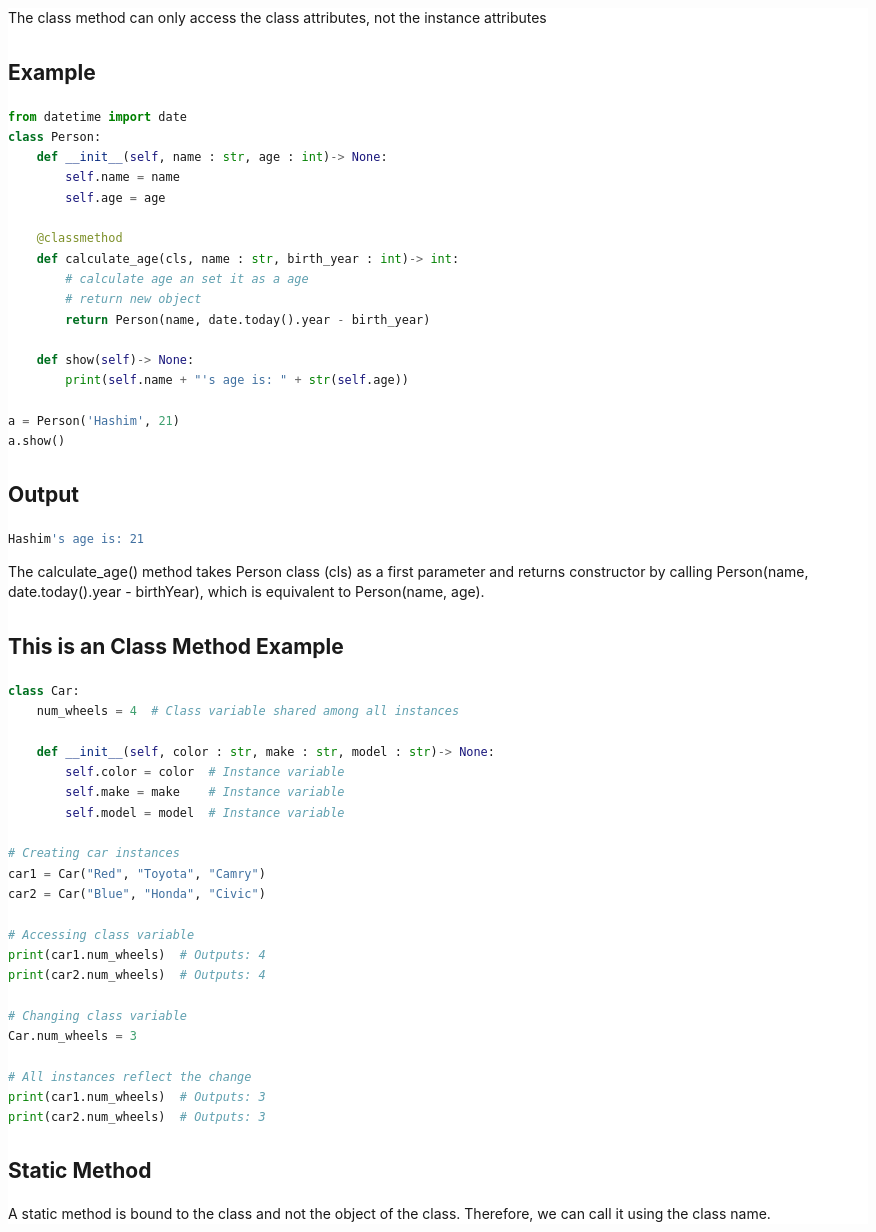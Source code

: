 The class method can only access the class attributes, not the instance attributes
## Example
```python
from datetime import date
class Person:
    def __init__(self, name : str, age : int)-> None:
        self.name = name
        self.age = age

    @classmethod
    def calculate_age(cls, name : str, birth_year : int)-> int:
        # calculate age an set it as a age
        # return new object
        return Person(name, date.today().year - birth_year)

    def show(self)-> None:
        print(self.name + "'s age is: " + str(self.age))

a = Person('Hashim', 21)
a.show()
```
## Output


```python
Hashim's age is: 21
```
The calculate_age() method takes Person class (cls) as a first 
parameter and returns constructor by calling 
Person(name, date.today().year - birthYear), 
which is equivalent to Person(name, age).

## This is an Class Method Example 
```python
class Car:
    num_wheels = 4  # Class variable shared among all instances

    def __init__(self, color : str, make : str, model : str)-> None:
        self.color = color  # Instance variable
        self.make = make    # Instance variable
        self.model = model  # Instance variable

# Creating car instances
car1 = Car("Red", "Toyota", "Camry")
car2 = Car("Blue", "Honda", "Civic")

# Accessing class variable
print(car1.num_wheels)  # Outputs: 4
print(car2.num_wheels)  # Outputs: 4

# Changing class variable
Car.num_wheels = 3

# All instances reflect the change
print(car1.num_wheels)  # Outputs: 3
print(car2.num_wheels)  # Outputs: 3
```
## Static Method 
A static method is bound to the class and not the 
object of the class. Therefore, we can call it 
using the class name.
